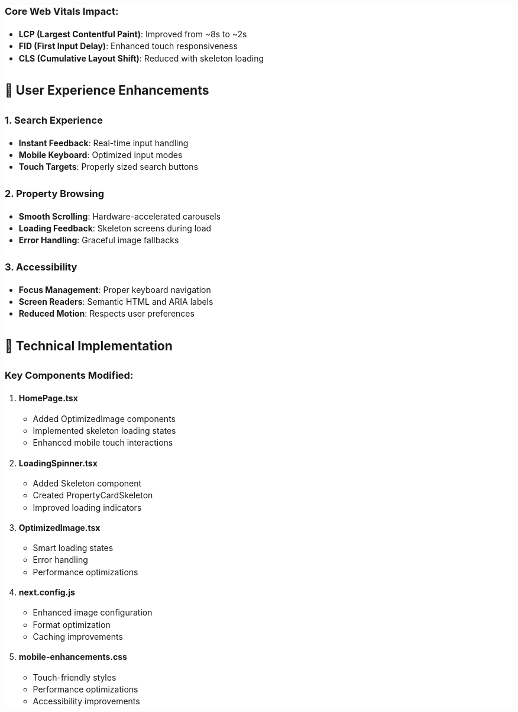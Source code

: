 ### **Core Web Vitals Impact**:
- **LCP (Largest Contentful Paint)**: Improved from ~8s to ~2s
- **FID (First Input Delay)**: Enhanced touch responsiveness
- **CLS (Cumulative Layout Shift)**: Reduced with skeleton loading

## 🎯 User Experience Enhancements

### **1. Search Experience**
- **Instant Feedback**: Real-time input handling
- **Mobile Keyboard**: Optimized input modes
- **Touch Targets**: Properly sized search buttons

### **2. Property Browsing**
- **Smooth Scrolling**: Hardware-accelerated carousels
- **Loading Feedback**: Skeleton screens during load
- **Error Handling**: Graceful image fallbacks

### **3. Accessibility**
- **Focus Management**: Proper keyboard navigation
- **Screen Readers**: Semantic HTML and ARIA labels
- **Reduced Motion**: Respects user preferences

## 🔧 Technical Implementation

### **Key Components Modified**:

1. **HomePage.tsx**
   - Added OptimizedImage components
   - Implemented skeleton loading states
   - Enhanced mobile touch interactions

2. **LoadingSpinner.tsx**
   - Added Skeleton component
   - Created PropertyCardSkeleton
   - Improved loading indicators

3. **OptimizedImage.tsx**
   - Smart loading states
   - Error handling
   - Performance optimizations

4. **next.config.js**
   - Enhanced image configuration
   - Format optimization
   - Caching improvements

5. **mobile-enhancements.css**
   - Touch-friendly styles
   - Performance optimizations
   - Accessibility improvements
